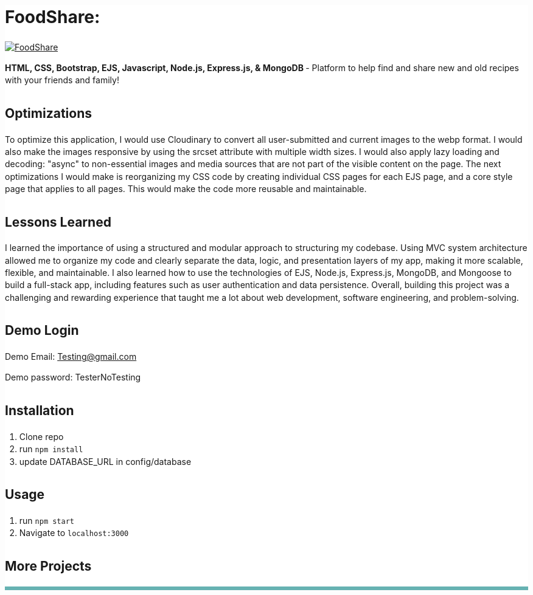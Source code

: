 # FoodShare: <a target="_blank" href="https://vmp.up.railway.app/">
  <img src="https://user-images.githubusercontent.com/96846178/211112540-05a24eb0-b6df-4319-99b8-bee3897f598f.PNG" width="100%" alt="FoodShare"/>
</a>

<p><strong>HTML, CSS, Bootstrap, EJS, Javascript, Node.js, Express.js, & MongoDB </strong> - Platform to help find and share new and old recipes with your friends and family!</p>

## Optimizations
To optimize this application, I would use Cloudinary to convert all user-submitted and current images to the webp format. I would also make the images responsive by using the srcset attribute with multiple width sizes. I would also apply lazy loading and decoding: "async" to non-essential images and media sources that are not part of the visible content on the page. The next optimizations I would make is reorganizing my CSS code by creating individual CSS pages for each EJS page, and a core style page that applies to all pages. This would make the code more reusable and maintainable.

## Lessons Learned

I learned the importance of using a structured and modular approach to structuring my codebase. Using MVC system architecture allowed me to organize my code and clearly separate the data, logic, and presentation layers of my app, making it more scalable, flexible, and maintainable. I also learned how to use the technologies of EJS, Node.js, Express.js, MongoDB, and Mongoose to build a full-stack app, including features such as user authentication and data persistence. Overall, building this project was a challenging and rewarding experience that taught me a lot about web development, software engineering, and problem-solving.

## Demo Login

Demo Email: 
Testing@gmail.com

Demo password: 
TesterNoTesting

## Installation

1. Clone repo
2. run `npm install`
3. update DATABASE_URL in config/database

## Usage

1. run `npm start`
2. Navigate to `localhost:3000`

## More Projects

<table bordercolor="#66b2b2">
  